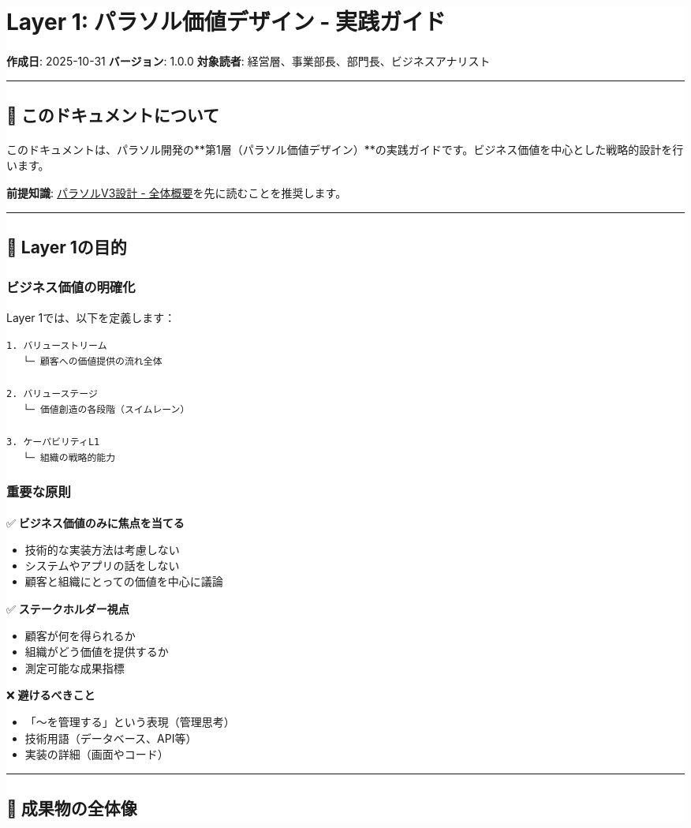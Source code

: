 # Layer 1: パラソル価値デザイン - 実践ガイド

**作成日**: 2025-10-31
**バージョン**: 1.0.0
**対象読者**: 経営層、事業部長、部門長、ビジネスアナリスト

---

## 📖 このドキュメントについて

このドキュメントは、パラソル開発の**第1層（パラソル価値デザイン）**の実践ガイドです。ビジネス価値を中心とした戦略的設計を行います。

**前提知識**: [パラソルV3設計 - 全体概要](./parasol-v3-design-overview.md)を先に読むことを推奨します。

---

## 🎯 Layer 1の目的

### ビジネス価値の明確化

Layer 1では、以下を定義します：

```
1. バリューストリーム
   └─ 顧客への価値提供の流れ全体

2. バリューステージ
   └─ 価値創造の各段階（スイムレーン）

3. ケーパビリティL1
   └─ 組織の戦略的能力
```

### 重要な原則

✅ **ビジネス価値のみに焦点を当てる**
- 技術的な実装方法は考慮しない
- システムやアプリの話をしない
- 顧客と組織にとっての価値を中心に議論

✅ **ステークホルダー視点**
- 顧客が何を得られるか
- 組織がどう価値を提供するか
- 測定可能な成果指標

❌ **避けるべきこと**
- 「〜を管理する」という表現（管理思考）
- 技術用語（データベース、API等）
- 実装の詳細（画面やコード）

---

## 📐 成果物の全体像
